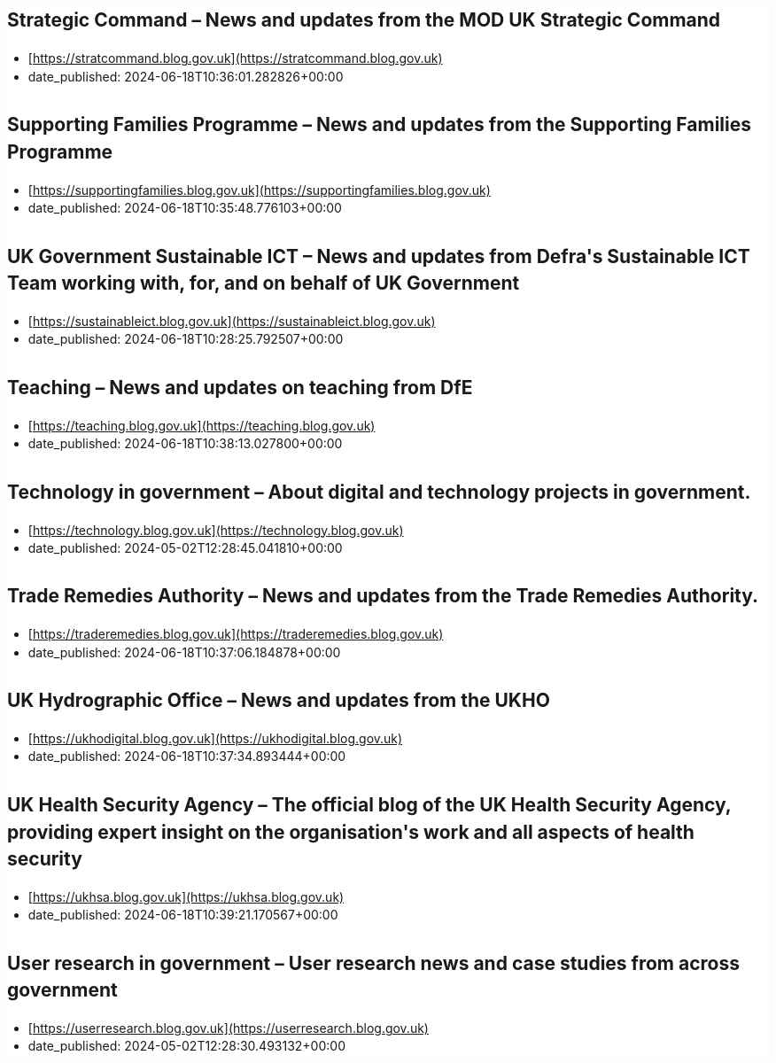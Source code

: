  ## Strategic Command – News and updates from the MOD UK Strategic Command
 - [https://stratcommand.blog.gov.uk](https://stratcommand.blog.gov.uk)
 - date_published: 2024-06-18T10:36:01.282826+00:00

 ## Supporting Families Programme – News and updates from the Supporting Families Programme
 - [https://supportingfamilies.blog.gov.uk](https://supportingfamilies.blog.gov.uk)
 - date_published: 2024-06-18T10:35:48.776103+00:00

 ## UK Government Sustainable ICT – News and updates from Defra's Sustainable ICT Team working with, for, and on behalf of UK Government
 - [https://sustainableict.blog.gov.uk](https://sustainableict.blog.gov.uk)
 - date_published: 2024-06-18T10:28:25.792507+00:00

 ## Teaching – News and updates on teaching from DfE
 - [https://teaching.blog.gov.uk](https://teaching.blog.gov.uk)
 - date_published: 2024-06-18T10:38:13.027800+00:00

 ## Technology in government – About digital and technology projects in government.
 - [https://technology.blog.gov.uk](https://technology.blog.gov.uk)
 - date_published: 2024-05-02T12:28:45.041810+00:00

 ## Trade Remedies Authority – News and updates from the Trade Remedies Authority.
 - [https://traderemedies.blog.gov.uk](https://traderemedies.blog.gov.uk)
 - date_published: 2024-06-18T10:37:06.184878+00:00

 ## UK Hydrographic Office – News and updates from the UKHO
 - [https://ukhodigital.blog.gov.uk](https://ukhodigital.blog.gov.uk)
 - date_published: 2024-06-18T10:37:34.893444+00:00

 ## UK Health Security Agency – The official blog of the UK Health Security Agency, providing expert insight on the organisation's work and all aspects of health security
 - [https://ukhsa.blog.gov.uk](https://ukhsa.blog.gov.uk)
 - date_published: 2024-06-18T10:39:21.170567+00:00

 ## User research in government – User research news and case studies from across government
 - [https://userresearch.blog.gov.uk](https://userresearch.blog.gov.uk)
 - date_published: 2024-05-02T12:28:30.493132+00:00
